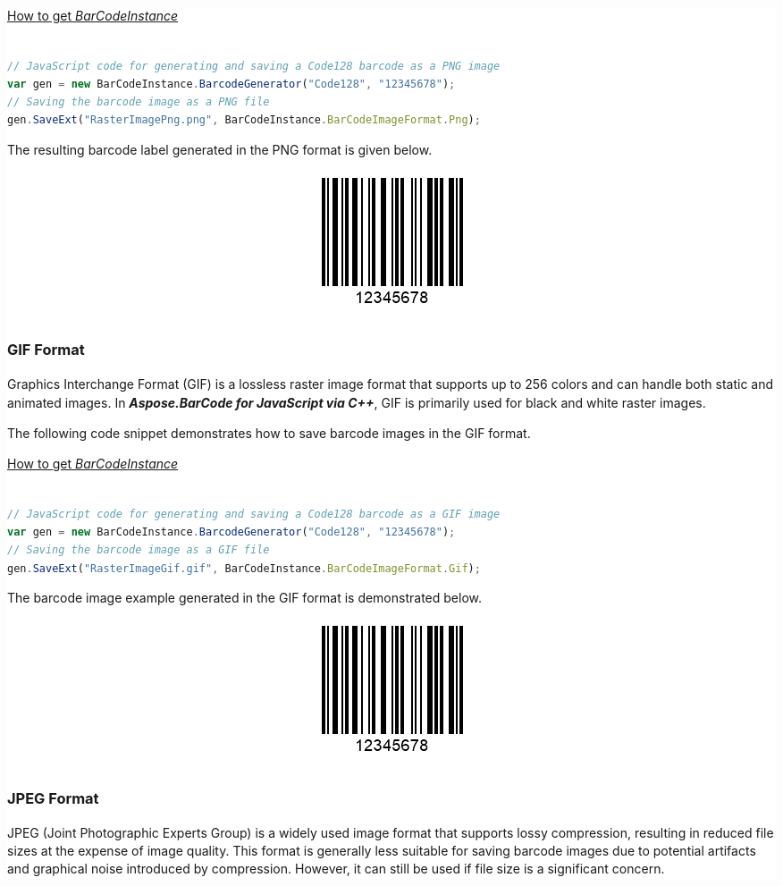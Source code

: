 [How to get *BarCodeInstance*](/barcode/javascript-cpp/get-barcode-module-instance/)
```javascript

// JavaScript code for generating and saving a Code128 barcode as a PNG image
var gen = new BarCodeInstance.BarcodeGenerator("Code128", "12345678");
// Saving the barcode image as a PNG file
gen.SaveExt("RasterImagePng.png", BarCodeInstance.BarCodeImageFormat.Png);


```
The resulting barcode label generated in the PNG format is given below.

<p align="center"><img src="rasterimagepng.png" alt="Barcode Image PNG"></p>

### **GIF Format**
Graphics Interchange Format (GIF) is a lossless raster image format that supports up to 256 colors and can handle both static and animated images. In ***Aspose.BarCode for JavaScript via C++***, GIF is primarily used for black and white raster images. 

The following code snippet demonstrates how to save barcode images in the GIF format.

[How to get *BarCodeInstance*](/barcode/javascript-cpp/get-barcode-module-instance/)
```javascript

// JavaScript code for generating and saving a Code128 barcode as a GIF image
var gen = new BarCodeInstance.BarcodeGenerator("Code128", "12345678");
// Saving the barcode image as a GIF file
gen.SaveExt("RasterImageGif.gif", BarCodeInstance.BarCodeImageFormat.Gif);


```
   
The barcode image example generated in the GIF format is demonstrated below.

<p align="center"><img src="rasterimagegif.gif" alt="Barcode Image GIF"></p>

### **JPEG Format**
JPEG (Joint Photographic Experts Group) is a widely used image format that supports lossy compression, resulting in reduced file sizes at the expense of image quality. This format is generally less suitable for saving barcode images due to potential artifacts and graphical noise introduced by compression. However, it can still be used if file size is a significant concern. 
